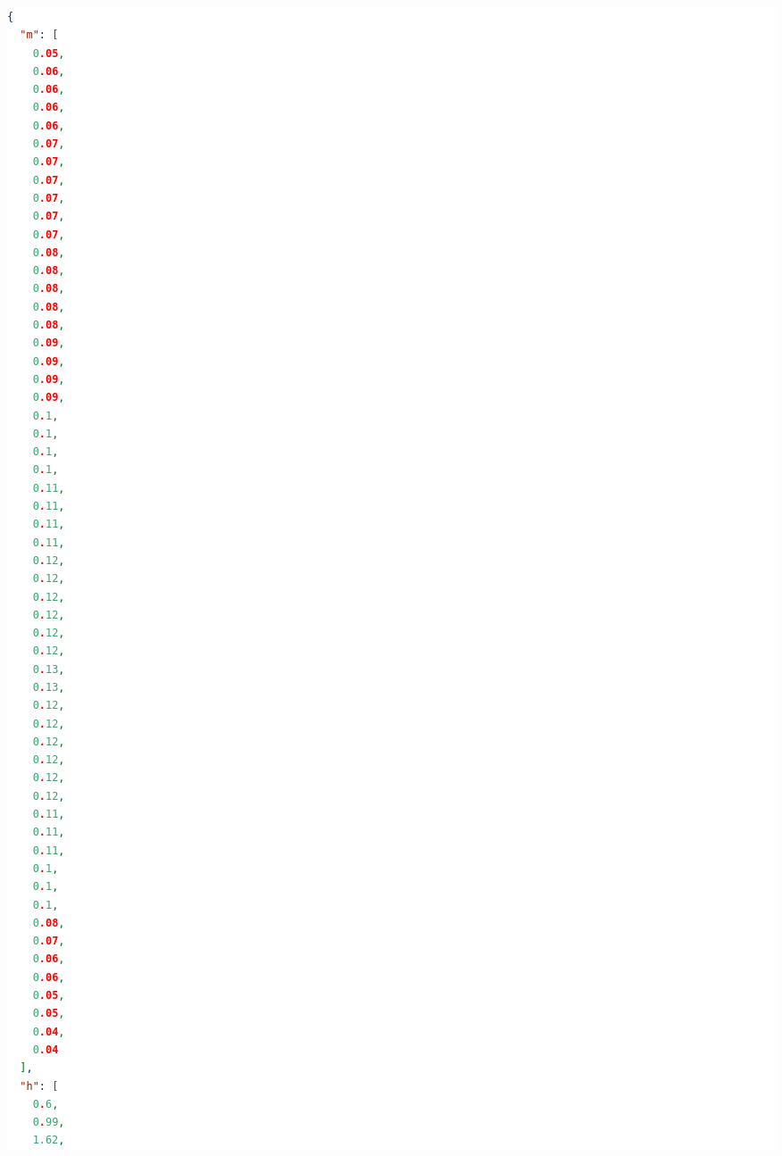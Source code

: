 ```json
{
  "m": [
    0.05,
    0.06,
    0.06,
    0.06,
    0.06,
    0.07,
    0.07,
    0.07,
    0.07,
    0.07,
    0.07,
    0.08,
    0.08,
    0.08,
    0.08,
    0.08,
    0.09,
    0.09,
    0.09,
    0.09,
    0.1,
    0.1,
    0.1,
    0.1,
    0.11,
    0.11,
    0.11,
    0.11,
    0.12,
    0.12,
    0.12,
    0.12,
    0.12,
    0.12,
    0.13,
    0.13,
    0.12,
    0.12,
    0.12,
    0.12,
    0.12,
    0.12,
    0.11,
    0.11,
    0.11,
    0.1,
    0.1,
    0.1,
    0.08,
    0.07,
    0.06,
    0.06,
    0.05,
    0.05,
    0.04,
    0.04
  ],
  "h": [
    0.6,
    0.99,
    1.62,
```